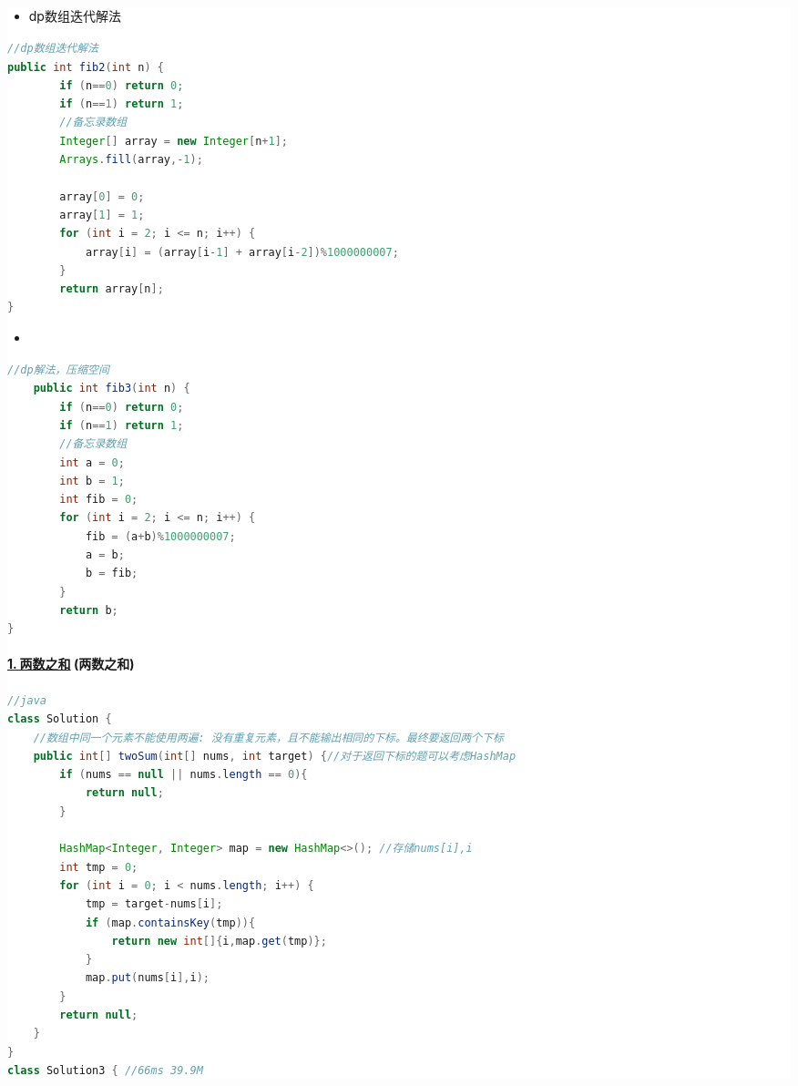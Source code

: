 - dp数组迭代解法

```java
//dp数组迭代解法
public int fib2(int n) {
        if (n==0) return 0;
        if (n==1) return 1;
        //备忘录数组
        Integer[] array = new Integer[n+1];
        Arrays.fill(array,-1);

        array[0] = 0;
        array[1] = 1;
        for (int i = 2; i <= n; i++) {
            array[i] = (array[i-1] + array[i-2])%1000000007;
        }
        return array[n];
}
```

- 

```java
//dp解法，压缩空间
    public int fib3(int n) {
        if (n==0) return 0;
        if (n==1) return 1;
        //备忘录数组
        int a = 0;
        int b = 1;
        int fib = 0;
        for (int i = 2; i <= n; i++) {
            fib = (a+b)%1000000007;
            a = b;
            b = fib;
        }
        return b;
}
```



#### [1. 两数之和](https://leetcode-cn.com/problems/two-sum/) (两数之和)

```java
//java
class Solution {
    //数组中同一个元素不能使用两遍: 没有重复元素，且不能输出相同的下标。最终要返回两个下标
    public int[] twoSum(int[] nums, int target) {//对于返回下标的题可以考虑HashMap
        if (nums == null || nums.length == 0){
            return null;
        }

        HashMap<Integer, Integer> map = new HashMap<>(); //存储nums[i],i
        int tmp = 0;
        for (int i = 0; i < nums.length; i++) {
            tmp = target-nums[i];
            if (map.containsKey(tmp)){
                return new int[]{i,map.get(tmp)};
            }
            map.put(nums[i],i);
        }
        return null;
    }
}
class Solution3 { //66ms 39.9M
```